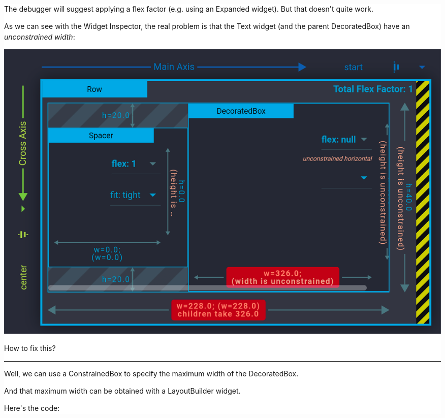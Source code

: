 The debugger will suggest applying a flex factor (e.g. using an Expanded widget). But that doesn't quite work.

As we can see with the Widget Inspector, the real problem is that the Text widget (and the parent DecoratedBox) have an *unconstrained width*:

![](images/009_width_unconstrained.png)

How to fix this?

---

Well, we can use a ConstrainedBox to specify the maximum width of the DecoratedBox.

And that maximum width can be obtained with a LayoutBuilder widget.

Here's the code:
